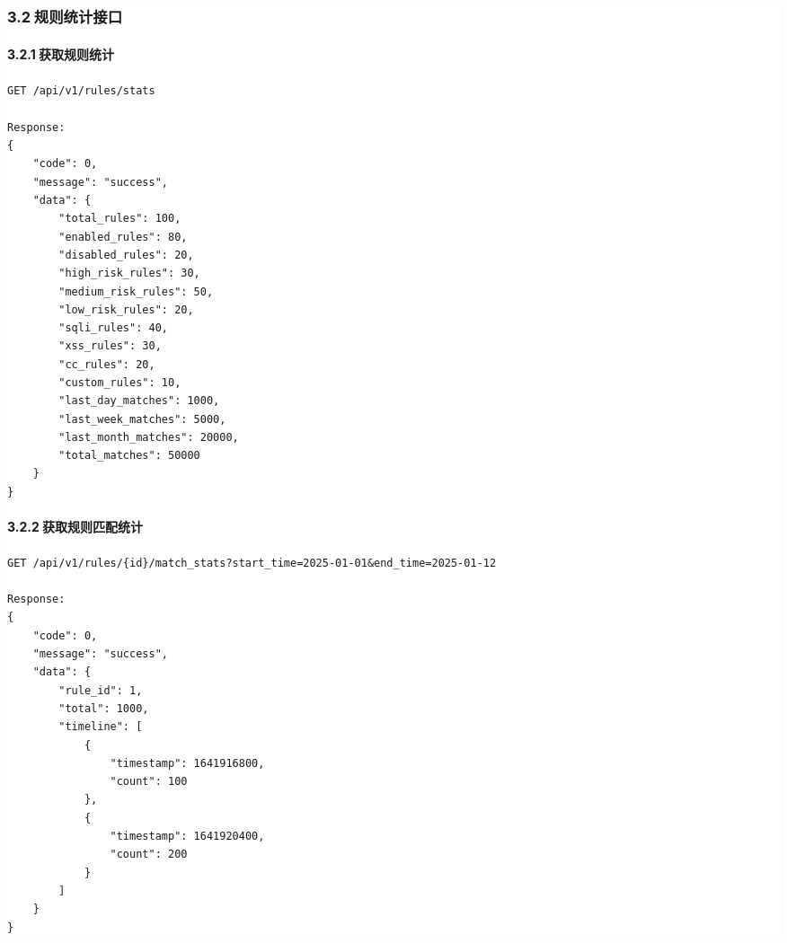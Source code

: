 ### 3.2 规则统计接口

#### 3.2.1 获取规则统计
```http
GET /api/v1/rules/stats

Response:
{
    "code": 0,
    "message": "success",
    "data": {
        "total_rules": 100,
        "enabled_rules": 80,
        "disabled_rules": 20,
        "high_risk_rules": 30,
        "medium_risk_rules": 50,
        "low_risk_rules": 20,
        "sqli_rules": 40,
        "xss_rules": 30,
        "cc_rules": 20,
        "custom_rules": 10,
        "last_day_matches": 1000,
        "last_week_matches": 5000,
        "last_month_matches": 20000,
        "total_matches": 50000
    }
}
```

#### 3.2.2 获取规则匹配统计
```http
GET /api/v1/rules/{id}/match_stats?start_time=2025-01-01&end_time=2025-01-12

Response:
{
    "code": 0,
    "message": "success",
    "data": {
        "rule_id": 1,
        "total": 1000,
        "timeline": [
            {
                "timestamp": 1641916800,
                "count": 100
            },
            {
                "timestamp": 1641920400,
                "count": 200
            }
        ]
    }
}
```
